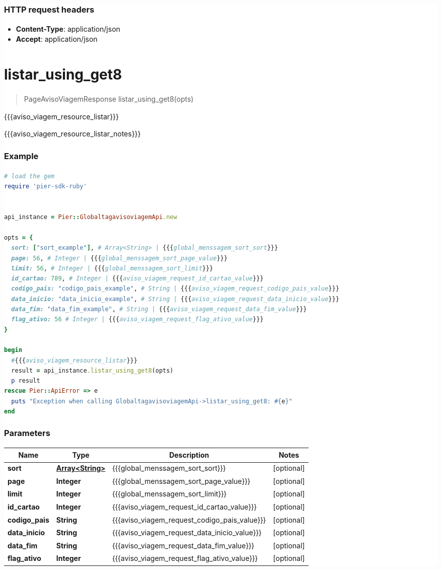 ### HTTP request headers

 - **Content-Type**: application/json
 - **Accept**: application/json




# **listar_using_get8**
> PageAvisoViagemResponse listar_using_get8(opts)

{{{aviso_viagem_resource_listar}}}

{{{aviso_viagem_resource_listar_notes}}}

### Example
```ruby
# load the gem
require 'pier-sdk-ruby'


api_instance = Pier::GlobaltagavisoviagemApi.new

opts = { 
  sort: ["sort_example"], # Array<String> | {{{global_menssagem_sort_sort}}}
  page: 56, # Integer | {{{global_menssagem_sort_page_value}}}
  limit: 56, # Integer | {{{global_menssagem_sort_limit}}}
  id_cartao: 789, # Integer | {{{aviso_viagem_request_id_cartao_value}}}
  codigo_pais: "codigo_pais_example", # String | {{{aviso_viagem_request_codigo_pais_value}}}
  data_inicio: "data_inicio_example", # String | {{{aviso_viagem_request_data_inicio_value}}}
  data_fim: "data_fim_example", # String | {{{aviso_viagem_request_data_fim_value}}}
  flag_ativo: 56 # Integer | {{{aviso_viagem_request_flag_ativo_value}}}
}

begin
  #{{{aviso_viagem_resource_listar}}}
  result = api_instance.listar_using_get8(opts)
  p result
rescue Pier::ApiError => e
  puts "Exception when calling GlobaltagavisoviagemApi->listar_using_get8: #{e}"
end
```

### Parameters

Name | Type | Description  | Notes
------------- | ------------- | ------------- | -------------
 **sort** | [**Array&lt;String&gt;**](String.md)| {{{global_menssagem_sort_sort}}} | [optional] 
 **page** | **Integer**| {{{global_menssagem_sort_page_value}}} | [optional] 
 **limit** | **Integer**| {{{global_menssagem_sort_limit}}} | [optional] 
 **id_cartao** | **Integer**| {{{aviso_viagem_request_id_cartao_value}}} | [optional] 
 **codigo_pais** | **String**| {{{aviso_viagem_request_codigo_pais_value}}} | [optional] 
 **data_inicio** | **String**| {{{aviso_viagem_request_data_inicio_value}}} | [optional] 
 **data_fim** | **String**| {{{aviso_viagem_request_data_fim_value}}} | [optional] 
 **flag_ativo** | **Integer**| {{{aviso_viagem_request_flag_ativo_value}}} | [optional] 
